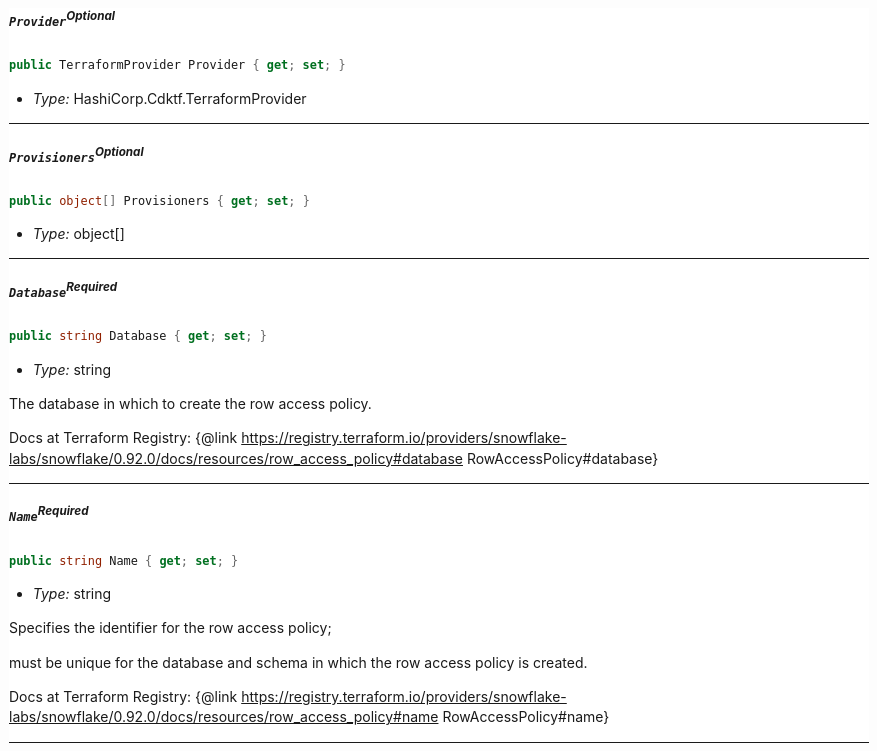 ##### `Provider`<sup>Optional</sup> <a name="Provider" id="@cdktf/provider-snowflake.rowAccessPolicy.RowAccessPolicyConfig.property.provider"></a>

```csharp
public TerraformProvider Provider { get; set; }
```

- *Type:* HashiCorp.Cdktf.TerraformProvider

---

##### `Provisioners`<sup>Optional</sup> <a name="Provisioners" id="@cdktf/provider-snowflake.rowAccessPolicy.RowAccessPolicyConfig.property.provisioners"></a>

```csharp
public object[] Provisioners { get; set; }
```

- *Type:* object[]

---

##### `Database`<sup>Required</sup> <a name="Database" id="@cdktf/provider-snowflake.rowAccessPolicy.RowAccessPolicyConfig.property.database"></a>

```csharp
public string Database { get; set; }
```

- *Type:* string

The database in which to create the row access policy.

Docs at Terraform Registry: {@link https://registry.terraform.io/providers/snowflake-labs/snowflake/0.92.0/docs/resources/row_access_policy#database RowAccessPolicy#database}

---

##### `Name`<sup>Required</sup> <a name="Name" id="@cdktf/provider-snowflake.rowAccessPolicy.RowAccessPolicyConfig.property.name"></a>

```csharp
public string Name { get; set; }
```

- *Type:* string

Specifies the identifier for the row access policy;

must be unique for the database and schema in which the row access policy is created.

Docs at Terraform Registry: {@link https://registry.terraform.io/providers/snowflake-labs/snowflake/0.92.0/docs/resources/row_access_policy#name RowAccessPolicy#name}

---
